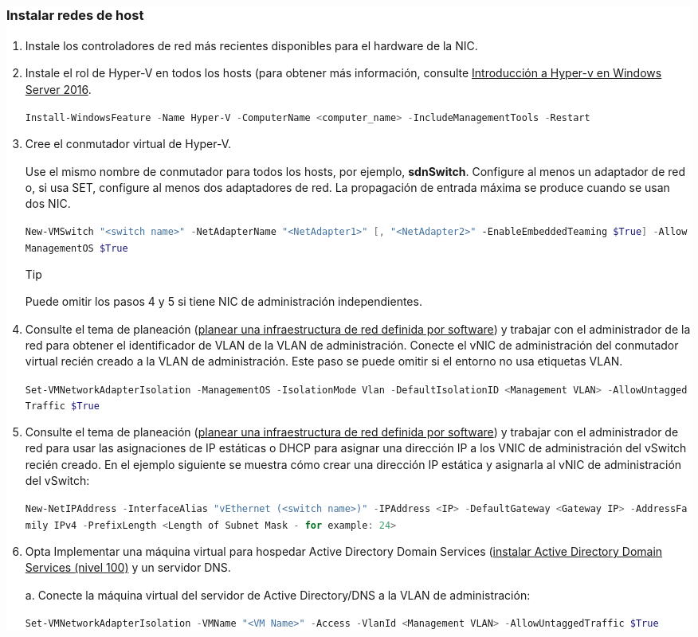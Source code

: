 ### <a name="install-host-networking"></a>Instalar redes de host

1. Instale los controladores de red más recientes disponibles para el hardware de la NIC.

2. Instale el rol de Hyper-V en todos los hosts (para obtener más información, consulte [Introducción a Hyper-v en Windows Server 2016](../../../virtualization/hyper-v/get-started/get-started-with-hyper-v-on-windows.md).

   ```PowerShell
   Install-WindowsFeature -Name Hyper-V -ComputerName <computer_name> -IncludeManagementTools -Restart
   ```

3. Cree el conmutador virtual de Hyper-V.<p>Use el mismo nombre de conmutador para todos los hosts, por ejemplo, **sdnSwitch**. Configure al menos un adaptador de red o, si usa SET, configure al menos dos adaptadores de red. La propagación de entrada máxima se produce cuando se usan dos NIC.

   ```PowerShell
   New-VMSwitch "<switch name>" -NetAdapterName "<NetAdapter1>" [, "<NetAdapter2>" -EnableEmbeddedTeaming $True] -AllowManagementOS $True
   ```

   > [!TIP]
   > Puede omitir los pasos 4 y 5 si tiene NIC de administración independientes.

3. Consulte el tema de planeación ([planear una infraestructura de red definida por software](../../sdn/plan/../../sdn/plan/../../sdn/plan/Plan-a-Software-Defined-Network-Infrastructure.md)) y trabajar con el administrador de la red para obtener el identificador de VLAN de la VLAN de administración. Conecte el vNIC de administración del conmutador virtual recién creado a la VLAN de administración. Este paso se puede omitir si el entorno no usa etiquetas VLAN.

   ```PowerShell
   Set-VMNetworkAdapterIsolation -ManagementOS -IsolationMode Vlan -DefaultIsolationID <Management VLAN> -AllowUntaggedTraffic $True
   ```

4. Consulte el tema de planeación ([planear una infraestructura de red definida por software](../../sdn/plan/../../sdn/plan/../../sdn/plan/Plan-a-Software-Defined-Network-Infrastructure.md)) y trabajar con el administrador de red para usar las asignaciones de IP estáticas o DHCP para asignar una dirección IP a los VNIC de administración del vSwitch recién creado. En el ejemplo siguiente se muestra cómo crear una dirección IP estática y asignarla al vNIC de administración del vSwitch:

   ```PowerShell
   New-NetIPAddress -InterfaceAlias "vEthernet (<switch name>)" -IPAddress <IP> -DefaultGateway <Gateway IP> -AddressFamily IPv4 -PrefixLength <Length of Subnet Mask - for example: 24>
   ```

5. Opta Implementar una máquina virtual para hospedar Active Directory Domain Services ([instalar Active Directory Domain Services (nivel 100)](../../../identity/ad-ds/deploy/install-active-directory-domain-services--level-100-.md) y un servidor DNS.

    a. Conecte la máquina virtual del servidor de Active Directory/DNS a la VLAN de administración:

    ```PowerShell
    Set-VMNetworkAdapterIsolation -VMName "<VM Name>" -Access -VlanId <Management VLAN> -AllowUntaggedTraffic $True
    ```
